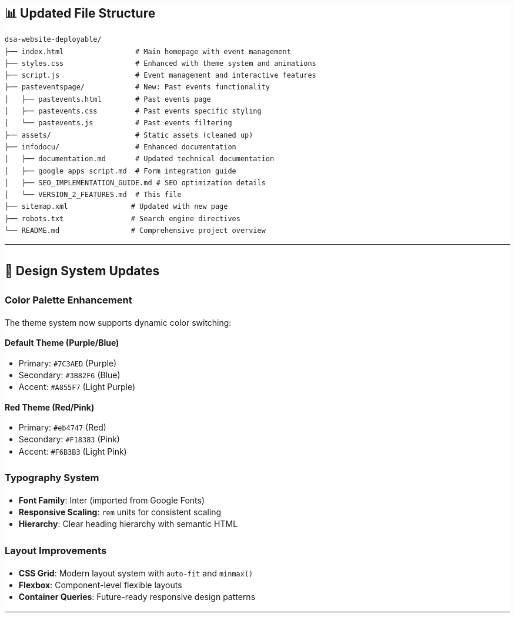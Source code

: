 ## 📊 Updated File Structure

```
dsa-website-deployable/
├── index.html                 # Main homepage with event management
├── styles.css                 # Enhanced with theme system and animations
├── script.js                  # Event management and interactive features
├── pasteventspage/            # New: Past events functionality
│   ├── pastevents.html        # Past events page
│   ├── pastevents.css         # Past events specific styling
│   └── pastevents.js          # Past events filtering
├── assets/                    # Static assets (cleaned up)
├── infodocu/                  # Enhanced documentation
│   ├── documentation.md       # Updated technical documentation
│   ├── google apps script.md  # Form integration guide
│   ├── SEO_IMPLEMENTATION_GUIDE.md # SEO optimization details
│   └── VERSION_2_FEATURES.md  # This file
├── sitemap.xml               # Updated with new page
├── robots.txt                # Search engine directives
└── README.md                 # Comprehensive project overview
```

---

## 🎨 Design System Updates

### Color Palette Enhancement
The theme system now supports dynamic color switching:

**Default Theme (Purple/Blue)**
- Primary: `#7C3AED` (Purple)
- Secondary: `#3B82F6` (Blue)  
- Accent: `#A855F7` (Light Purple)

**Red Theme (Red/Pink)**
- Primary: `#eb4747` (Red)
- Secondary: `#F18383` (Pink)
- Accent: `#F6B3B3` (Light Pink)

### Typography System
- **Font Family**: Inter (imported from Google Fonts)
- **Responsive Scaling**: `rem` units for consistent scaling
- **Hierarchy**: Clear heading hierarchy with semantic HTML

### Layout Improvements
- **CSS Grid**: Modern layout system with `auto-fit` and `minmax()`
- **Flexbox**: Component-level flexible layouts
- **Container Queries**: Future-ready responsive design patterns

---
